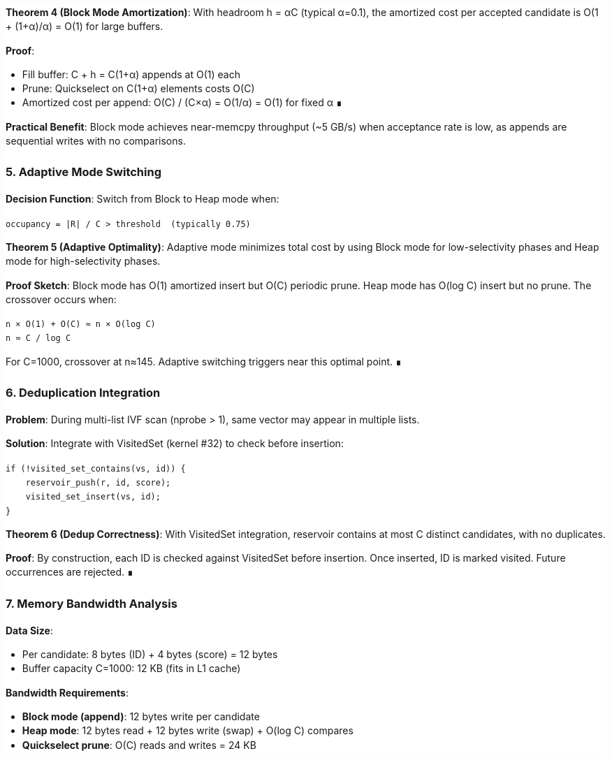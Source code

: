 **Theorem 4 (Block Mode Amortization)**: With headroom h = αC (typical α=0.1), the amortized cost per accepted candidate is O(1 + (1+α)/α) = O(1) for large buffers.

**Proof**:
- Fill buffer: C + h = C(1+α) appends at O(1) each
- Prune: Quickselect on C(1+α) elements costs O(C)
- Amortized cost per append: O(C) / (C×α) = O(1/α) = O(1) for fixed α
∎

**Practical Benefit**: Block mode achieves near-memcpy throughput (~5 GB/s) when acceptance rate is low, as appends are sequential writes with no comparisons.

### 5. Adaptive Mode Switching

**Decision Function**: Switch from Block to Heap mode when:
```
occupancy = |R| / C > threshold  (typically 0.75)
```

**Theorem 5 (Adaptive Optimality)**: Adaptive mode minimizes total cost by using Block mode for low-selectivity phases and Heap mode for high-selectivity phases.

**Proof Sketch**: Block mode has O(1) amortized insert but O(C) periodic prune. Heap mode has O(log C) insert but no prune. The crossover occurs when:
```
n × O(1) + O(C) ≈ n × O(log C)
n ≈ C / log C
```
For C=1000, crossover at n≈145. Adaptive switching triggers near this optimal point. ∎

### 6. Deduplication Integration

**Problem**: During multi-list IVF scan (nprobe > 1), same vector may appear in multiple lists.

**Solution**: Integrate with VisitedSet (kernel #32) to check before insertion:
```
if (!visited_set_contains(vs, id)) {
    reservoir_push(r, id, score);
    visited_set_insert(vs, id);
}
```

**Theorem 6 (Dedup Correctness)**: With VisitedSet integration, reservoir contains at most C distinct candidates, with no duplicates.

**Proof**: By construction, each ID is checked against VisitedSet before insertion. Once inserted, ID is marked visited. Future occurrences are rejected. ∎

### 7. Memory Bandwidth Analysis

**Data Size**:
- Per candidate: 8 bytes (ID) + 4 bytes (score) = 12 bytes
- Buffer capacity C=1000: 12 KB (fits in L1 cache)

**Bandwidth Requirements**:
- **Block mode (append)**: 12 bytes write per candidate
- **Heap mode**: 12 bytes read + 12 bytes write (swap) + O(log C) compares
- **Quickselect prune**: O(C) reads and writes = 24 KB
